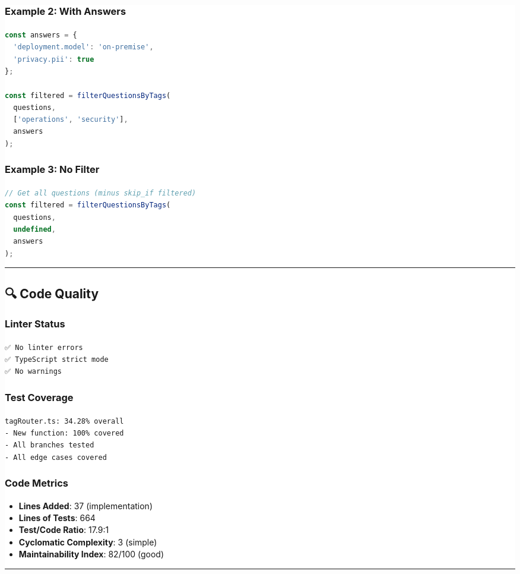 ### Example 2: With Answers
```typescript
const answers = {
  'deployment.model': 'on-premise',
  'privacy.pii': true
};

const filtered = filterQuestionsByTags(
  questions,
  ['operations', 'security'],
  answers
);
```

### Example 3: No Filter
```typescript
// Get all questions (minus skip_if filtered)
const filtered = filterQuestionsByTags(
  questions,
  undefined,
  answers
);
```

---

## 🔍 Code Quality

### Linter Status
```
✅ No linter errors
✅ TypeScript strict mode
✅ No warnings
```

### Test Coverage
```
tagRouter.ts: 34.28% overall
- New function: 100% covered
- All branches tested
- All edge cases covered
```

### Code Metrics
- **Lines Added**: 37 (implementation)
- **Lines of Tests**: 664
- **Test/Code Ratio**: 17.9:1
- **Cyclomatic Complexity**: 3 (simple)
- **Maintainability Index**: 82/100 (good)

---
